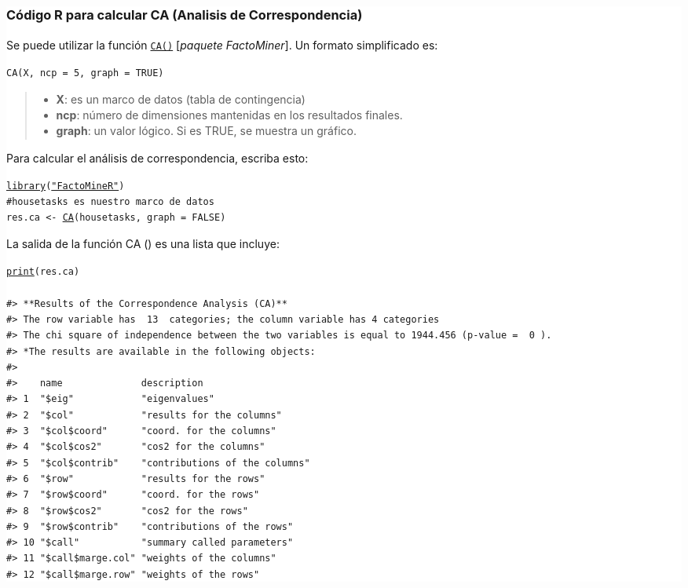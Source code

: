 ### Código R para calcular CA (Analisis de Correspondencia)

Se puede utilizar la función [`CA()`](https://rdrr.io/pkg/FactoMineR/man/CA.html) \[*paquete FactoMiner*\]. Un formato simplificado es:

<div class="highlight">

<pre class='chroma'><code class='language-r' data-lang='r'>CA(X, ncp = 5, graph = TRUE)
</code></pre>

</div>

> -   **X**: es un marco de datos (tabla de contingencia)
> -   **ncp**: número de dimensiones mantenidas en los resultados finales.
> -   **graph**: un valor lógico. Si es TRUE, se muestra un gráfico.

Para calcular el análisis de correspondencia, escriba esto:

<div class="highlight">

<pre class='chroma'><code class='language-r' data-lang='r'><span class='kr'><a href='https://rdrr.io/r/base/library.html'>library</a></span><span class='o'>(</span><span class='s'><a href='http://factominer.free.fr'>"FactoMineR"</a></span><span class='o'>)</span>
<span class='c'>#housetasks es nuestro marco de datos</span>
<span class='nv'>res.ca</span> <span class='o'>&lt;-</span> <span class='nf'><a href='https://rdrr.io/pkg/FactoMineR/man/CA.html'>CA</a></span><span class='o'>(</span><span class='nv'>housetasks</span>, graph <span class='o'>=</span> <span class='kc'>FALSE</span><span class='o'>)</span>
</code></pre>

</div>

La salida de la función CA () es una lista que incluye:

<div class="highlight">

<pre class='chroma'><code class='language-r' data-lang='r'><span class='nf'><a href='https://rdrr.io/r/base/print.html'>print</a></span><span class='o'>(</span><span class='nv'>res.ca</span><span class='o'>)</span>

<span class='c'>#&gt; **Results of the Correspondence Analysis (CA)**</span>
<span class='c'>#&gt; The row variable has  13  categories; the column variable has 4 categories</span>
<span class='c'>#&gt; The chi square of independence between the two variables is equal to 1944.456 (p-value =  0 ).</span>
<span class='c'>#&gt; *The results are available in the following objects:</span>
<span class='c'>#&gt; </span>
<span class='c'>#&gt;    name              description                   </span>
<span class='c'>#&gt; 1  "$eig"            "eigenvalues"                 </span>
<span class='c'>#&gt; 2  "$col"            "results for the columns"     </span>
<span class='c'>#&gt; 3  "$col$coord"      "coord. for the columns"      </span>
<span class='c'>#&gt; 4  "$col$cos2"       "cos2 for the columns"        </span>
<span class='c'>#&gt; 5  "$col$contrib"    "contributions of the columns"</span>
<span class='c'>#&gt; 6  "$row"            "results for the rows"        </span>
<span class='c'>#&gt; 7  "$row$coord"      "coord. for the rows"         </span>
<span class='c'>#&gt; 8  "$row$cos2"       "cos2 for the rows"           </span>
<span class='c'>#&gt; 9  "$row$contrib"    "contributions of the rows"   </span>
<span class='c'>#&gt; 10 "$call"           "summary called parameters"   </span>
<span class='c'>#&gt; 11 "$call$marge.col" "weights of the columns"      </span>
<span class='c'>#&gt; 12 "$call$marge.row" "weights of the rows"</span>
</code></pre>
